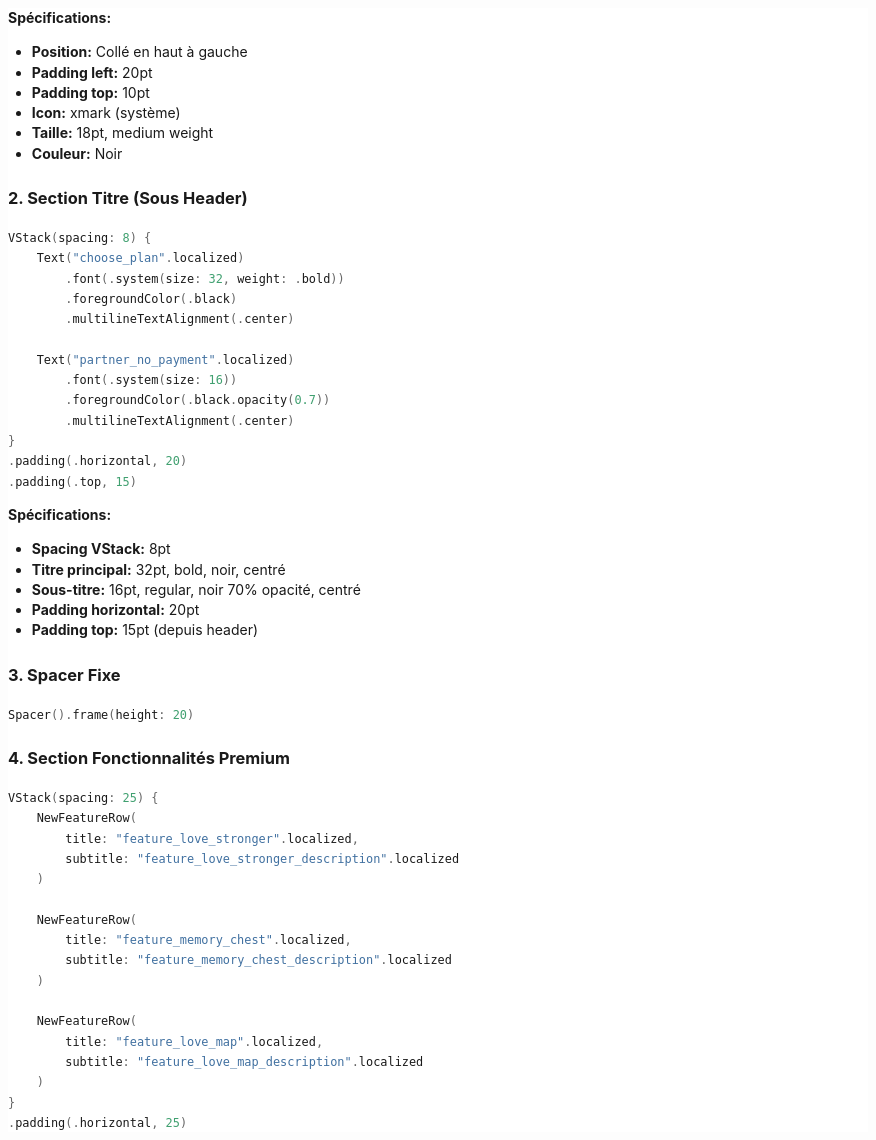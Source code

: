 **Spécifications:**

- **Position:** Collé en haut à gauche
- **Padding left:** 20pt
- **Padding top:** 10pt
- **Icon:** xmark (système)
- **Taille:** 18pt, medium weight
- **Couleur:** Noir

### 2. Section Titre (Sous Header)

```swift
VStack(spacing: 8) {
    Text("choose_plan".localized)
        .font(.system(size: 32, weight: .bold))
        .foregroundColor(.black)
        .multilineTextAlignment(.center)

    Text("partner_no_payment".localized)
        .font(.system(size: 16))
        .foregroundColor(.black.opacity(0.7))
        .multilineTextAlignment(.center)
}
.padding(.horizontal, 20)
.padding(.top, 15)
```

**Spécifications:**

- **Spacing VStack:** 8pt
- **Titre principal:** 32pt, bold, noir, centré
- **Sous-titre:** 16pt, regular, noir 70% opacité, centré
- **Padding horizontal:** 20pt
- **Padding top:** 15pt (depuis header)

### 3. Spacer Fixe

```swift
Spacer().frame(height: 20)
```

### 4. Section Fonctionnalités Premium

```swift
VStack(spacing: 25) {
    NewFeatureRow(
        title: "feature_love_stronger".localized,
        subtitle: "feature_love_stronger_description".localized
    )

    NewFeatureRow(
        title: "feature_memory_chest".localized,
        subtitle: "feature_memory_chest_description".localized
    )

    NewFeatureRow(
        title: "feature_love_map".localized,
        subtitle: "feature_love_map_description".localized
    )
}
.padding(.horizontal, 25)
```
